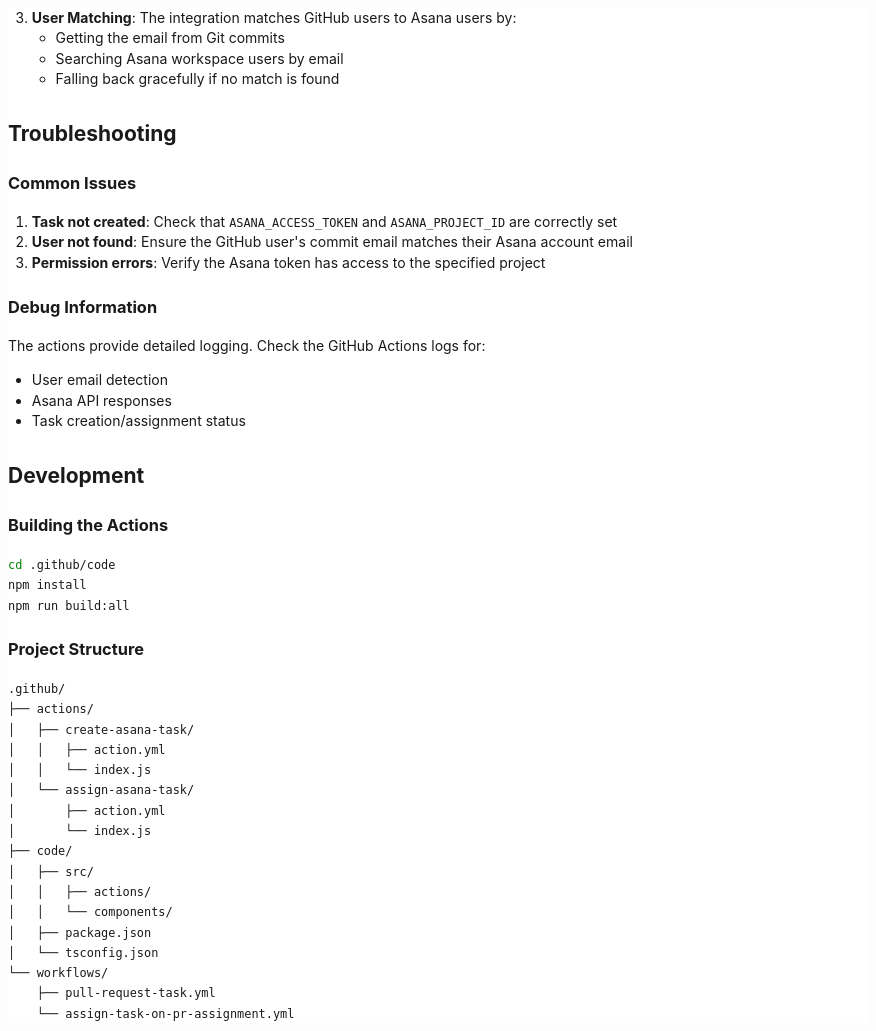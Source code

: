 3. **User Matching**: The integration matches GitHub users to Asana users by:
   - Getting the email from Git commits
   - Searching Asana workspace users by email
   - Falling back gracefully if no match is found

## Troubleshooting

### Common Issues

1. **Task not created**: Check that `ASANA_ACCESS_TOKEN` and `ASANA_PROJECT_ID` are correctly set
2. **User not found**: Ensure the GitHub user's commit email matches their Asana account email
3. **Permission errors**: Verify the Asana token has access to the specified project

### Debug Information

The actions provide detailed logging. Check the GitHub Actions logs for:
- User email detection
- Asana API responses
- Task creation/assignment status

## Development

### Building the Actions

```bash
cd .github/code
npm install
npm run build:all
```

### Project Structure

```
.github/
├── actions/
│   ├── create-asana-task/
│   │   ├── action.yml
│   │   └── index.js
│   └── assign-asana-task/
│       ├── action.yml
│       └── index.js
├── code/
│   ├── src/
│   │   ├── actions/
│   │   └── components/
│   ├── package.json
│   └── tsconfig.json
└── workflows/
    ├── pull-request-task.yml
    └── assign-task-on-pr-assignment.yml
```
